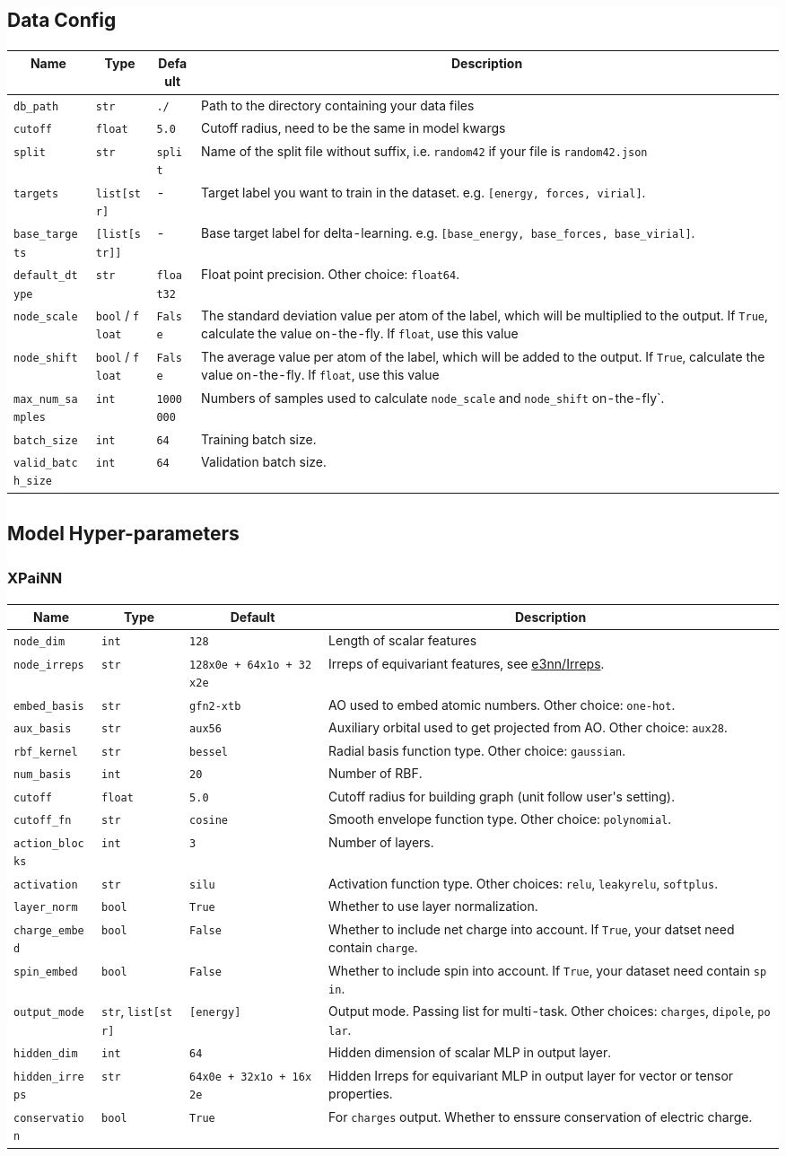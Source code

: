 


## Data Config
| Name | Type | Default | Description |
| - | - | - | - |
| `db_path` | `str` | `./` | Path to the directory containing your data files |
| `cutoff` | `float` | `5.0` | Cutoff radius, need to be the same in model kwargs |
| `split` | `str` | `split` | Name of the split file without suffix, i.e. `random42` if your file is `random42.json` |
| `targets` | `list[str]` | - | Target label you want to train in the dataset. e.g. `[energy, forces, virial]`. |
| `base_targets` | `[list[str]]` | - | Base target label for delta-learning. e.g. `[base_energy, base_forces, base_virial]`. |
| `default_dtype` | `str` | `float32` | Float point precision. Other choice: `float64`. |
| `node_scale` | `bool` / `float` | `False` | The standard deviation value per atom of the label, which will be multiplied to the output. If `True`, calculate the value on-the-fly. If `float`, use this value |
| `node_shift` | `bool` / `float` | `False` | The average value per atom of the label, which will be added to the output. If `True`, calculate the value on-the-fly. If `float`, use this value |
| `max_num_samples` | `int` | `1000000` | Numbers of samples used to calculate `node_scale` and `node_shift` on-the-fly`. |
| `batch_size` | `int` | `64` | Training batch size. |
| `valid_batch_size` | `int` | `64` | Validation batch size. |


## Model Hyper-parameters
### XPaiNN

| Name | Type | Default | Description |
| - | - | - | - |
| `node_dim` | `int` | `128` | Length of scalar features |
| `node_irreps` | `str` | `128x0e + 64x1o + 32x2e` | Irreps of equivariant features, see [e3nn/Irreps](https://docs.e3nn.org/en/latest/api/o3/o3_irreps.html). |
| `embed_basis` | `str` | `gfn2-xtb` | AO used to embed atomic numbers. Other choice: `one-hot`. |
| `aux_basis` | `str` | `aux56` | Auxiliary orbital used to get projected from AO. Other choice: `aux28`. |
| `rbf_kernel` | `str` | `bessel` | Radial basis function type. Other choice: `gaussian`. |
| `num_basis` | `int` | `20` | Number of RBF. |
| `cutoff` | `float` | `5.0` | Cutoff radius for building graph (unit follow user's setting). |
| `cutoff_fn` | `str` | `cosine` | Smooth envelope function type. Other choice: `polynomial`. |
| `action_blocks` | `int` | `3` | Number of layers. |
| `activation` | `str` | `silu` | Activation function type. Other choices: `relu`, `leakyrelu`, `softplus`. |
| `layer_norm` | `bool` | `True` | Whether to use layer normalization. |
| `charge_embed` | `bool` | `False` | Whether to include net charge into account. If `True`, your datset need contain `charge`. |
| `spin_embed` | `bool` | `False` | Whether to include spin into account. If `True`, your dataset need contain `spin`. |
| `output_mode` | `str`, `list[str]` | `[energy]` | Output mode. Passing list for multi-task. Other choices: `charges`, `dipole`, `polar`. |
| `hidden_dim` | `int` | `64` | Hidden dimension of scalar MLP in output layer. |
| `hidden_irreps` | `str` | `64x0e + 32x1o + 16x2e` | Hidden Irreps for equivariant MLP in output layer for vector or tensor properties. |
| `conservation` | `bool` | `True` | For `charges` output. Whether to enssure conservation of electric charge. |